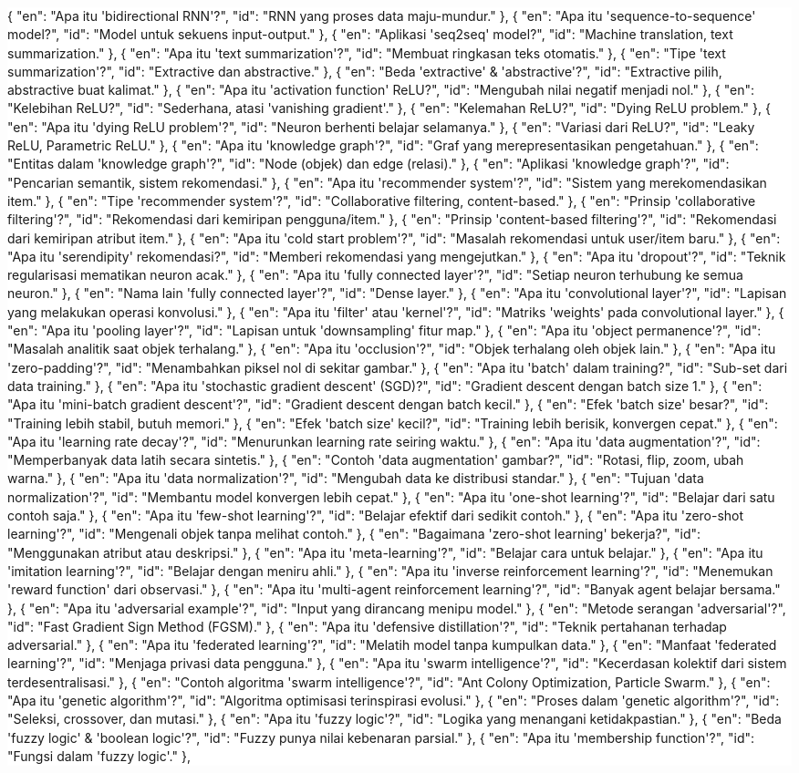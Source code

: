   { "en": "Apa itu 'bidirectional RNN'?", "id": "RNN yang proses data maju-mundur." },
  { "en": "Apa itu 'sequence-to-sequence' model?", "id": "Model untuk sekuens input-output." },
  { "en": "Aplikasi 'seq2seq' model?", "id": "Machine translation, text summarization." },
  { "en": "Apa itu 'text summarization'?", "id": "Membuat ringkasan teks otomatis." },
  { "en": "Tipe 'text summarization'?", "id": "Extractive dan abstractive." },
  { "en": "Beda 'extractive' & 'abstractive'?", "id": "Extractive pilih, abstractive buat kalimat." },
  { "en": "Apa itu 'activation function' ReLU?", "id": "Mengubah nilai negatif menjadi nol." },
  { "en": "Kelebihan ReLU?", "id": "Sederhana, atasi 'vanishing gradient'." },
  { "en": "Kelemahan ReLU?", "id": "Dying ReLU problem." },
  { "en": "Apa itu 'dying ReLU problem'?", "id": "Neuron berhenti belajar selamanya." },
  { "en": "Variasi dari ReLU?", "id": "Leaky ReLU, Parametric ReLU." },
  { "en": "Apa itu 'knowledge graph'?", "id": "Graf yang merepresentasikan pengetahuan." },
  { "en": "Entitas dalam 'knowledge graph'?", "id": "Node (objek) dan edge (relasi)." },
  { "en": "Aplikasi 'knowledge graph'?", "id": "Pencarian semantik, sistem rekomendasi." },
  { "en": "Apa itu 'recommender system'?", "id": "Sistem yang merekomendasikan item." },
  { "en": "Tipe 'recommender system'?", "id": "Collaborative filtering, content-based." },
  { "en": "Prinsip 'collaborative filtering'?", "id": "Rekomendasi dari kemiripan pengguna/item." },
  { "en": "Prinsip 'content-based filtering'?", "id": "Rekomendasi dari kemiripan atribut item." },
  { "en": "Apa itu 'cold start problem'?", "id": "Masalah rekomendasi untuk user/item baru." },
  { "en": "Apa itu 'serendipity' rekomendasi?", "id": "Memberi rekomendasi yang mengejutkan." },
  { "en": "Apa itu 'dropout'?", "id": "Teknik regularisasi mematikan neuron acak." },
  { "en": "Apa itu 'fully connected layer'?", "id": "Setiap neuron terhubung ke semua neuron." },
  { "en": "Nama lain 'fully connected layer'?", "id": "Dense layer." },
  { "en": "Apa itu 'convolutional layer'?", "id": "Lapisan yang melakukan operasi konvolusi." },
  { "en": "Apa itu 'filter' atau 'kernel'?", "id": "Matriks 'weights' pada convolutional layer." },
  { "en": "Apa itu 'pooling layer'?", "id": "Lapisan untuk 'downsampling' fitur map." },
  { "en": "Apa itu 'object permanence'?", "id": "Masalah analitik saat objek terhalang." },
  { "en": "Apa itu 'occlusion'?", "id": "Objek terhalang oleh objek lain." },
  { "en": "Apa itu 'zero-padding'?", "id": "Menambahkan piksel nol di sekitar gambar." },
  { "en": "Apa itu 'batch' dalam training?", "id": "Sub-set dari data training." },
  { "en": "Apa itu 'stochastic gradient descent' (SGD)?", "id": "Gradient descent dengan batch size 1." },
  { "en": "Apa itu 'mini-batch gradient descent'?", "id": "Gradient descent dengan batch kecil." },
  { "en": "Efek 'batch size' besar?", "id": "Training lebih stabil, butuh memori." },
  { "en": "Efek 'batch size' kecil?", "id": "Training lebih berisik, konvergen cepat." },
  { "en": "Apa itu 'learning rate decay'?", "id": "Menurunkan learning rate seiring waktu." },
  { "en": "Apa itu 'data augmentation'?", "id": "Memperbanyak data latih secara sintetis." },
  { "en": "Contoh 'data augmentation' gambar?", "id": "Rotasi, flip, zoom, ubah warna." },
  { "en": "Apa itu 'data normalization'?", "id": "Mengubah data ke distribusi standar." },
  { "en": "Tujuan 'data normalization'?", "id": "Membantu model konvergen lebih cepat." },
  { "en": "Apa itu 'one-shot learning'?", "id": "Belajar dari satu contoh saja." },
  { "en": "Apa itu 'few-shot learning'?", "id": "Belajar efektif dari sedikit contoh." },
  { "en": "Apa itu 'zero-shot learning'?", "id": "Mengenali objek tanpa melihat contoh." },
  { "en": "Bagaimana 'zero-shot learning' bekerja?", "id": "Menggunakan atribut atau deskripsi." },
  { "en": "Apa itu 'meta-learning'?", "id": "Belajar cara untuk belajar." },
  { "en": "Apa itu 'imitation learning'?", "id": "Belajar dengan meniru ahli." },
  { "en": "Apa itu 'inverse reinforcement learning'?", "id": "Menemukan 'reward function' dari observasi." },
  { "en": "Apa itu 'multi-agent reinforcement learning'?", "id": "Banyak agent belajar bersama." },
  { "en": "Apa itu 'adversarial example'?", "id": "Input yang dirancang menipu model." },
  { "en": "Metode serangan 'adversarial'?", "id": "Fast Gradient Sign Method (FGSM)." },
  { "en": "Apa itu 'defensive distillation'?", "id": "Teknik pertahanan terhadap adversarial." },
  { "en": "Apa itu 'federated learning'?", "id": "Melatih model tanpa kumpulkan data." },
  { "en": "Manfaat 'federated learning'?", "id": "Menjaga privasi data pengguna." },
  { "en": "Apa itu 'swarm intelligence'?", "id": "Kecerdasan kolektif dari sistem terdesentralisasi." },
  { "en": "Contoh algoritma 'swarm intelligence'?", "id": "Ant Colony Optimization, Particle Swarm." },
  { "en": "Apa itu 'genetic algorithm'?", "id": "Algoritma optimisasi terinspirasi evolusi." },
  { "en": "Proses dalam 'genetic algorithm'?", "id": "Seleksi, crossover, dan mutasi." },
  { "en": "Apa itu 'fuzzy logic'?", "id": "Logika yang menangani ketidakpastian." },
  { "en": "Beda 'fuzzy logic' & 'boolean logic'?", "id": "Fuzzy punya nilai kebenaran parsial." },
  { "en": "Apa itu 'membership function'?", "id": "Fungsi dalam 'fuzzy logic'." },